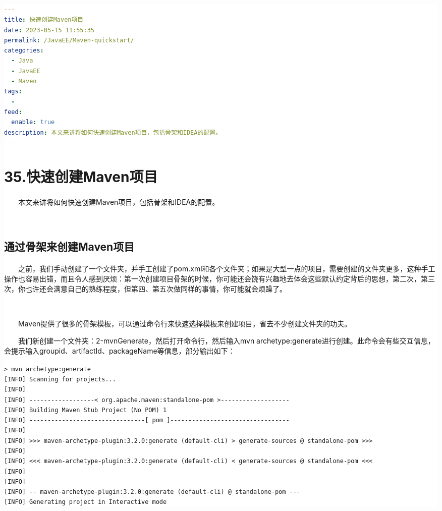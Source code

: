 ```yaml
---
title: 快速创建Maven项目
date: 2023-05-15 11:55:35
permalink: /JavaEE/Maven-quickstart/
categories:
  - Java
  - JavaEE
  - Maven
tags:
  - 
feed:
  enable: true
description: 本文来讲将如何快速创建Maven项目，包括骨架和IDEA的配置。
---
```

# 35.快速创建Maven项目

　　本文来讲将如何快速创建Maven项目，包括骨架和IDEA的配置。

　　‍

## 通过骨架来创建Maven项目

　　之前，我们手动创建了一个文件夹，并手工创建了pom.xml和各个文件夹；如果是大型一点的项目，需要创建的文件夹更多，这种手工操作也容易出错，而且令人感到厌烦：第一次创建项目骨架的时候，你可能还会饶有兴趣地去体会这些默认约定背后的思想，第二次，第三次，你也许还会满意自己的熟练程度，但第四、第五次做同样的事情，你可能就会烦躁了。

　　‍

　　Maven提供了很多的骨架模板，可以通过命令行来快速选择模板来创建项目，省去不少创建文件夹的功夫。

　　我们新创建一个文件夹：2-mvnGenerate，然后打开命令行，然后输入mvn archetype:generate进行创建。此命令会有些交互信息，会提示输入groupid、artifactId、packageName等信息，部分输出如下：

```
> mvn archetype:generate
[INFO] Scanning for projects...
[INFO]
[INFO] ------------------< org.apache.maven:standalone-pom >-------------------
[INFO] Building Maven Stub Project (No POM) 1
[INFO] --------------------------------[ pom ]---------------------------------
[INFO]
[INFO] >>> maven-archetype-plugin:3.2.0:generate (default-cli) > generate-sources @ standalone-pom >>>
[INFO]
[INFO] <<< maven-archetype-plugin:3.2.0:generate (default-cli) < generate-sources @ standalone-pom <<<
[INFO]
[INFO]
[INFO] -- maven-archetype-plugin:3.2.0:generate (default-cli) @ standalone-pom ---
[INFO] Generating project in Interactive mode
```
